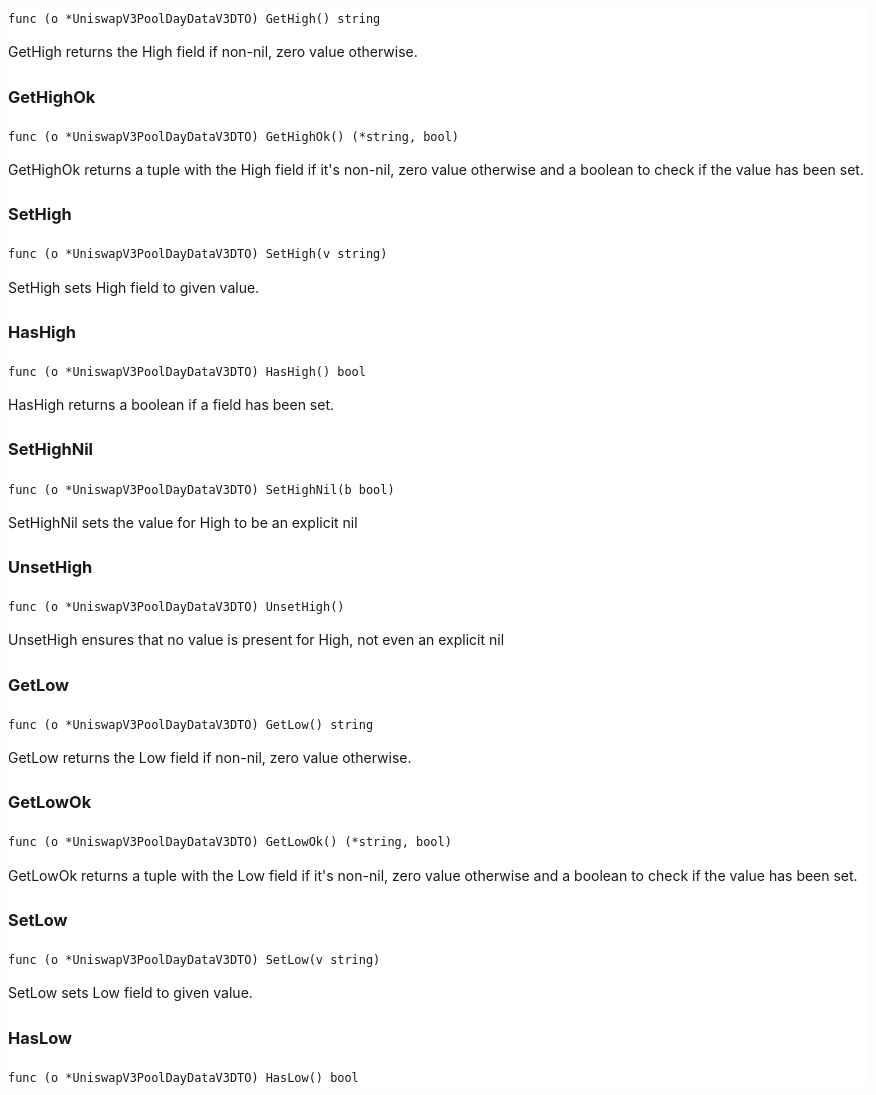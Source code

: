 `func (o *UniswapV3PoolDayDataV3DTO) GetHigh() string`

GetHigh returns the High field if non-nil, zero value otherwise.

### GetHighOk

`func (o *UniswapV3PoolDayDataV3DTO) GetHighOk() (*string, bool)`

GetHighOk returns a tuple with the High field if it's non-nil, zero value otherwise
and a boolean to check if the value has been set.

### SetHigh

`func (o *UniswapV3PoolDayDataV3DTO) SetHigh(v string)`

SetHigh sets High field to given value.

### HasHigh

`func (o *UniswapV3PoolDayDataV3DTO) HasHigh() bool`

HasHigh returns a boolean if a field has been set.

### SetHighNil

`func (o *UniswapV3PoolDayDataV3DTO) SetHighNil(b bool)`

 SetHighNil sets the value for High to be an explicit nil

### UnsetHigh
`func (o *UniswapV3PoolDayDataV3DTO) UnsetHigh()`

UnsetHigh ensures that no value is present for High, not even an explicit nil
### GetLow

`func (o *UniswapV3PoolDayDataV3DTO) GetLow() string`

GetLow returns the Low field if non-nil, zero value otherwise.

### GetLowOk

`func (o *UniswapV3PoolDayDataV3DTO) GetLowOk() (*string, bool)`

GetLowOk returns a tuple with the Low field if it's non-nil, zero value otherwise
and a boolean to check if the value has been set.

### SetLow

`func (o *UniswapV3PoolDayDataV3DTO) SetLow(v string)`

SetLow sets Low field to given value.

### HasLow

`func (o *UniswapV3PoolDayDataV3DTO) HasLow() bool`
